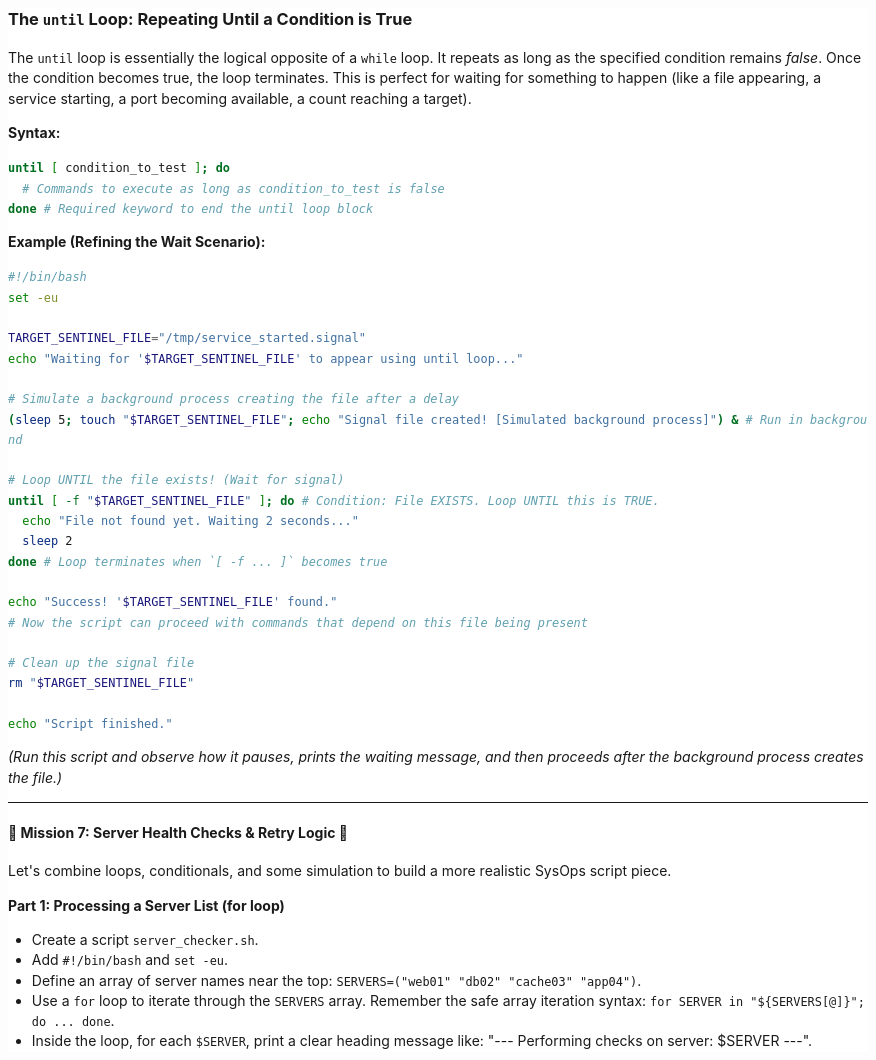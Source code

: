 
### The `until` Loop: Repeating Until a Condition is True

The `until` loop is essentially the logical opposite of a `while` loop. It repeats as long as the specified condition remains *false*. Once the condition becomes true, the loop terminates. This is perfect for waiting for something to happen (like a file appearing, a service starting, a port becoming available, a count reaching a target).

**Syntax:**

```bash
until [ condition_to_test ]; do
  # Commands to execute as long as condition_to_test is false
done # Required keyword to end the until loop block
```

**Example (Refining the Wait Scenario):**

```bash
#!/bin/bash
set -eu

TARGET_SENTINEL_FILE="/tmp/service_started.signal"
echo "Waiting for '$TARGET_SENTINEL_FILE' to appear using until loop..."

# Simulate a background process creating the file after a delay
(sleep 5; touch "$TARGET_SENTINEL_FILE"; echo "Signal file created! [Simulated background process]") & # Run in background

# Loop UNTIL the file exists! (Wait for signal)
until [ -f "$TARGET_SENTINEL_FILE" ]; do # Condition: File EXISTS. Loop UNTIL this is TRUE.
  echo "File not found yet. Waiting 2 seconds..."
  sleep 2
done # Loop terminates when `[ -f ... ]` becomes true

echo "Success! '$TARGET_SENTINEL_FILE' found."
# Now the script can proceed with commands that depend on this file being present

# Clean up the signal file
rm "$TARGET_SENTINEL_FILE"

echo "Script finished."
```
*(Run this script and observe how it pauses, prints the waiting message, and then proceeds after the background process creates the file.)*

---

#### 🎯 Mission 7: Server Health Checks & Retry Logic 🎯

Let's combine loops, conditionals, and some simulation to build a more realistic SysOps script piece.

**Part 1: Processing a Server List (for loop)**

*   Create a script `server_checker.sh`.
*   Add `#!/bin/bash` and `set -eu`.
*   Define an array of server names near the top: `SERVERS=("web01" "db02" "cache03" "app04")`.
*   Use a `for` loop to iterate through the `SERVERS` array. Remember the safe array iteration syntax: `for SERVER in "${SERVERS[@]}"; do ... done`.
*   Inside the loop, for each `$SERVER`, print a clear heading message like: "--- Performing checks on server: $SERVER ---".
